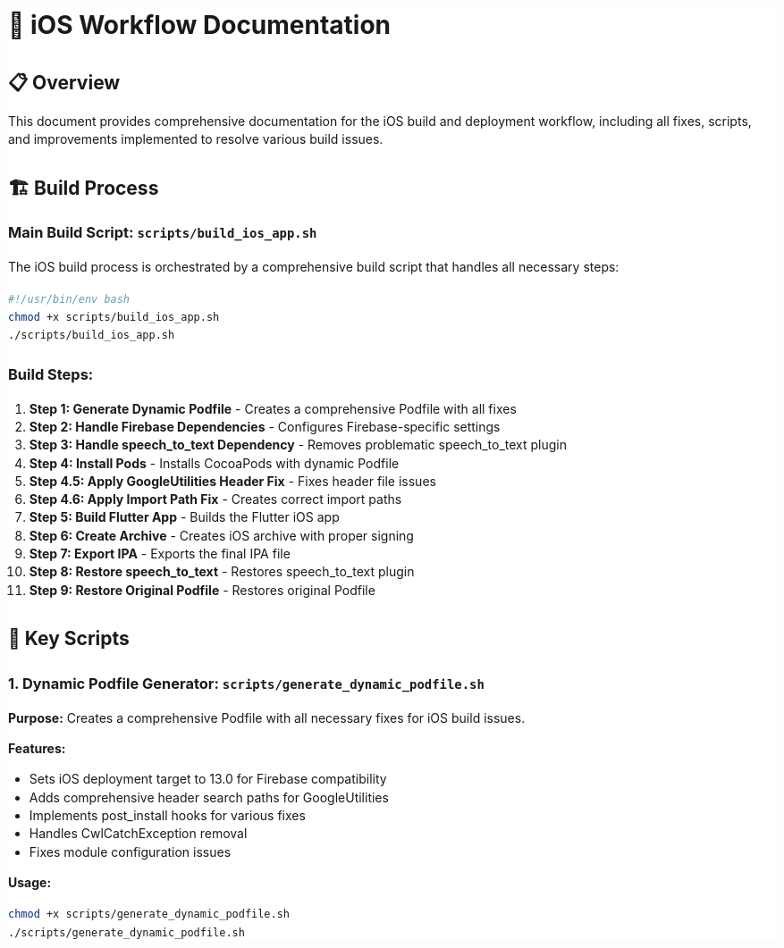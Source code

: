# 🍎 iOS Workflow Documentation

## 📋 **Overview**

This document provides comprehensive documentation for the iOS build and deployment workflow, including all fixes, scripts, and improvements implemented to resolve various build issues.

## 🏗️ **Build Process**

### **Main Build Script: `scripts/build_ios_app.sh`**

The iOS build process is orchestrated by a comprehensive build script that handles all necessary steps:

```bash
#!/usr/bin/env bash
chmod +x scripts/build_ios_app.sh
./scripts/build_ios_app.sh
```

### **Build Steps:**

1. **Step 1: Generate Dynamic Podfile** - Creates a comprehensive Podfile with all fixes
2. **Step 2: Handle Firebase Dependencies** - Configures Firebase-specific settings
3. **Step 3: Handle speech_to_text Dependency** - Removes problematic speech_to_text plugin
4. **Step 4: Install Pods** - Installs CocoaPods with dynamic Podfile
5. **Step 4.5: Apply GoogleUtilities Header Fix** - Fixes header file issues
6. **Step 4.6: Apply Import Path Fix** - Creates correct import paths
7. **Step 5: Build Flutter App** - Builds the Flutter iOS app
8. **Step 6: Create Archive** - Creates iOS archive with proper signing
9. **Step 7: Export IPA** - Exports the final IPA file
10. **Step 8: Restore speech_to_text** - Restores speech_to_text plugin
11. **Step 9: Restore Original Podfile** - Restores original Podfile

## 🔧 **Key Scripts**

### **1. Dynamic Podfile Generator: `scripts/generate_dynamic_podfile.sh`**

**Purpose:** Creates a comprehensive Podfile with all necessary fixes for iOS build issues.

**Features:**
- Sets iOS deployment target to 13.0 for Firebase compatibility
- Adds comprehensive header search paths for GoogleUtilities
- Implements post_install hooks for various fixes
- Handles CwlCatchException removal
- Fixes module configuration issues

**Usage:**
```bash
chmod +x scripts/generate_dynamic_podfile.sh
./scripts/generate_dynamic_podfile.sh
```
